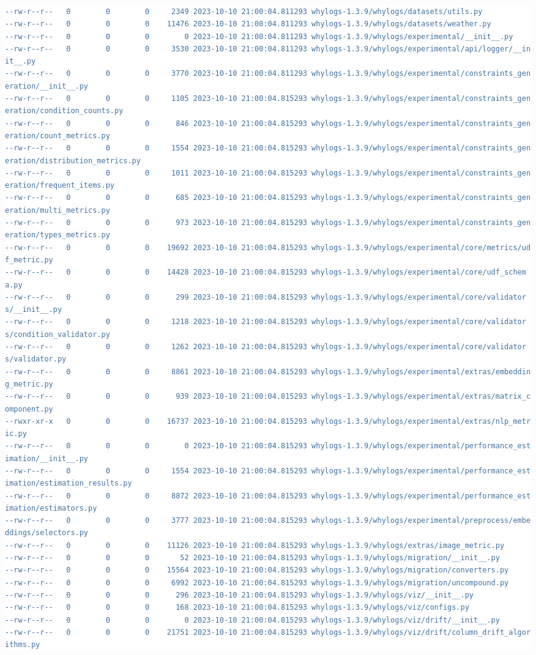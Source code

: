 ```diff
--rw-r--r--   0        0        0     2349 2023-10-10 21:00:04.811293 whylogs-1.3.9/whylogs/datasets/utils.py
--rw-r--r--   0        0        0    11476 2023-10-10 21:00:04.811293 whylogs-1.3.9/whylogs/datasets/weather.py
--rw-r--r--   0        0        0        0 2023-10-10 21:00:04.811293 whylogs-1.3.9/whylogs/experimental/__init__.py
--rw-r--r--   0        0        0     3530 2023-10-10 21:00:04.811293 whylogs-1.3.9/whylogs/experimental/api/logger/__init__.py
--rw-r--r--   0        0        0     3770 2023-10-10 21:00:04.811293 whylogs-1.3.9/whylogs/experimental/constraints_generation/__init__.py
--rw-r--r--   0        0        0     1105 2023-10-10 21:00:04.815293 whylogs-1.3.9/whylogs/experimental/constraints_generation/condition_counts.py
--rw-r--r--   0        0        0      846 2023-10-10 21:00:04.815293 whylogs-1.3.9/whylogs/experimental/constraints_generation/count_metrics.py
--rw-r--r--   0        0        0     1554 2023-10-10 21:00:04.815293 whylogs-1.3.9/whylogs/experimental/constraints_generation/distribution_metrics.py
--rw-r--r--   0        0        0     1011 2023-10-10 21:00:04.815293 whylogs-1.3.9/whylogs/experimental/constraints_generation/frequent_items.py
--rw-r--r--   0        0        0      685 2023-10-10 21:00:04.815293 whylogs-1.3.9/whylogs/experimental/constraints_generation/multi_metrics.py
--rw-r--r--   0        0        0      973 2023-10-10 21:00:04.815293 whylogs-1.3.9/whylogs/experimental/constraints_generation/types_metrics.py
--rw-r--r--   0        0        0    19692 2023-10-10 21:00:04.815293 whylogs-1.3.9/whylogs/experimental/core/metrics/udf_metric.py
--rw-r--r--   0        0        0    14428 2023-10-10 21:00:04.815293 whylogs-1.3.9/whylogs/experimental/core/udf_schema.py
--rw-r--r--   0        0        0      299 2023-10-10 21:00:04.815293 whylogs-1.3.9/whylogs/experimental/core/validators/__init__.py
--rw-r--r--   0        0        0     1218 2023-10-10 21:00:04.815293 whylogs-1.3.9/whylogs/experimental/core/validators/condition_validator.py
--rw-r--r--   0        0        0     1262 2023-10-10 21:00:04.815293 whylogs-1.3.9/whylogs/experimental/core/validators/validator.py
--rw-r--r--   0        0        0     8861 2023-10-10 21:00:04.815293 whylogs-1.3.9/whylogs/experimental/extras/embedding_metric.py
--rw-r--r--   0        0        0      939 2023-10-10 21:00:04.815293 whylogs-1.3.9/whylogs/experimental/extras/matrix_component.py
--rwxr-xr-x   0        0        0    16737 2023-10-10 21:00:04.815293 whylogs-1.3.9/whylogs/experimental/extras/nlp_metric.py
--rw-r--r--   0        0        0        0 2023-10-10 21:00:04.815293 whylogs-1.3.9/whylogs/experimental/performance_estimation/__init__.py
--rw-r--r--   0        0        0     1554 2023-10-10 21:00:04.815293 whylogs-1.3.9/whylogs/experimental/performance_estimation/estimation_results.py
--rw-r--r--   0        0        0     8872 2023-10-10 21:00:04.815293 whylogs-1.3.9/whylogs/experimental/performance_estimation/estimators.py
--rw-r--r--   0        0        0     3777 2023-10-10 21:00:04.815293 whylogs-1.3.9/whylogs/experimental/preprocess/embeddings/selectors.py
--rw-r--r--   0        0        0    11126 2023-10-10 21:00:04.815293 whylogs-1.3.9/whylogs/extras/image_metric.py
--rw-r--r--   0        0        0       52 2023-10-10 21:00:04.815293 whylogs-1.3.9/whylogs/migration/__init__.py
--rw-r--r--   0        0        0    15564 2023-10-10 21:00:04.815293 whylogs-1.3.9/whylogs/migration/converters.py
--rw-r--r--   0        0        0     6992 2023-10-10 21:00:04.815293 whylogs-1.3.9/whylogs/migration/uncompound.py
--rw-r--r--   0        0        0      296 2023-10-10 21:00:04.815293 whylogs-1.3.9/whylogs/viz/__init__.py
--rw-r--r--   0        0        0      168 2023-10-10 21:00:04.815293 whylogs-1.3.9/whylogs/viz/configs.py
--rw-r--r--   0        0        0        0 2023-10-10 21:00:04.815293 whylogs-1.3.9/whylogs/viz/drift/__init__.py
--rw-r--r--   0        0        0    21751 2023-10-10 21:00:04.815293 whylogs-1.3.9/whylogs/viz/drift/column_drift_algorithms.py
```